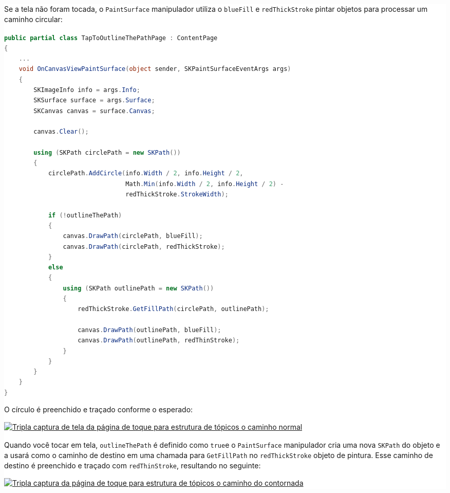 Se a tela não foram tocada, o `PaintSurface` manipulador utiliza o `blueFill` e `redThickStroke` pintar objetos para processar um caminho circular:

```csharp
public partial class TapToOutlineThePathPage : ContentPage
{
    ...
    void OnCanvasViewPaintSurface(object sender, SKPaintSurfaceEventArgs args)
    {
        SKImageInfo info = args.Info;
        SKSurface surface = args.Surface;
        SKCanvas canvas = surface.Canvas;

        canvas.Clear();

        using (SKPath circlePath = new SKPath())
        {
            circlePath.AddCircle(info.Width / 2, info.Height / 2,
                                 Math.Min(info.Width / 2, info.Height / 2) - 
                                 redThickStroke.StrokeWidth);

            if (!outlineThePath)
            {
                canvas.DrawPath(circlePath, blueFill);
                canvas.DrawPath(circlePath, redThickStroke);
            }
            else
            {
                using (SKPath outlinePath = new SKPath())
                {
                    redThickStroke.GetFillPath(circlePath, outlinePath);

                    canvas.DrawPath(outlinePath, blueFill);
                    canvas.DrawPath(outlinePath, redThinStroke);
                }
            }
        }
    }
}
```

O círculo é preenchido e traçado conforme o esperado:

[![](effects-images/taptooutlinethepathnormal-small.png "Tripla captura de tela da página de toque para estrutura de tópicos o caminho normal")](effects-images/taptooutlinethepathnormal-large.png#lightbox "tripla captura de tela da página de toque para estrutura de tópicos o caminho normal")

Quando você tocar em tela, `outlineThePath` é definido como `true`e o `PaintSurface` manipulador cria uma nova `SKPath` do objeto e a usará como o caminho de destino em uma chamada para `GetFillPath` no `redThickStroke` objeto de pintura. Esse caminho de destino é preenchido e traçado com `redThinStroke`, resultando no seguinte:

[![](effects-images/taptooutlinethepathoutlined-small.png "Tripla captura da página de toque para estrutura de tópicos o caminho do contornada")](effects-images/taptooutlinethepathoutlined-large.png#lightbox "tripla captura da página de toque para estrutura de tópicos o caminho do contornada")

